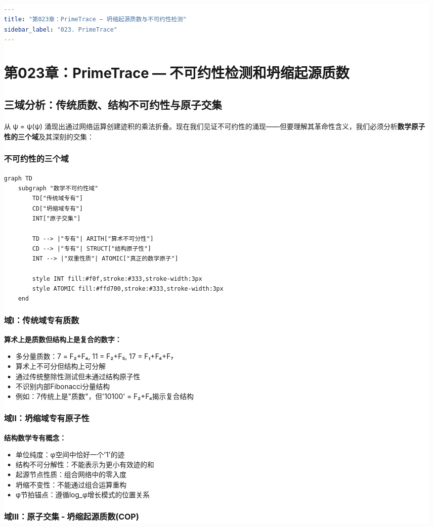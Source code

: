 ```yaml
---
title: "第023章：PrimeTrace — 坍缩起源质数与不可约性检测"
sidebar_label: "023. PrimeTrace"
---
```


# 第023章：PrimeTrace — 不可约性检测和坍缩起源质数

## 三域分析：传统质数、结构不可约性与原子交集

从 ψ = ψ(ψ) 涌现出通过网络运算创建迹积的乘法折叠。现在我们见证不可约性的涌现——但要理解其革命性含义，我们必须分析**数学原子性的三个域**及其深刻的交集：

### 不可约性的三个域

```mermaid
graph TD
    subgraph "数学不可约性域"
        TD["传统域专有"]
        CD["坍缩域专有"]
        INT["原子交集"]
        
        TD --> |"专有"| ARITH["算术不可分性"]
        CD --> |"专有"| STRUCT["结构原子性"]
        INT --> |"双重性质"| ATOMIC["真正的数学原子"]
        
        style INT fill:#f0f,stroke:#333,stroke-width:3px
        style ATOMIC fill:#ffd700,stroke:#333,stroke-width:3px
    end
```

### 域I：传统域专有质数

**算术上是质数但结构上是复合的数字：**
- 多分量质数：7 = F₂+F₄, 11 = F₂+F₅, 17 = F₁+F₄+F₇
- 算术上不可分但结构上可分解
- 通过传统整除性测试但未通过结构原子性
- 不识别内部Fibonacci分量结构
- 例如：7传统上是"质数"，但'10100' = F₂+F₄揭示复合结构

### 域II：坍缩域专有原子性

**结构数学专有概念：**
- 单位纯度：φ空间中恰好一个'1'的迹
- 结构不可分解性：不能表示为更小有效迹的和
- 起源节点性质：组合网络中的零入度
- 坍缩不变性：不能通过组合运算重构
- φ节拍锚点：遵循log_φ增长模式的位置关系

### 域III：原子交集 - 坍缩起源质数(COP)
